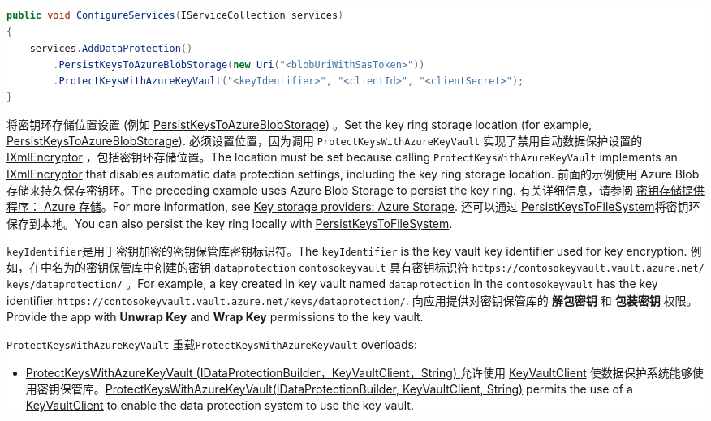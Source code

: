 ```csharp
public void ConfigureServices(IServiceCollection services)
{
    services.AddDataProtection()
        .PersistKeysToAzureBlobStorage(new Uri("<blobUriWithSasToken>"))
        .ProtectKeysWithAzureKeyVault("<keyIdentifier>", "<clientId>", "<clientSecret>");
}
```

<span data-ttu-id="bb74e-126">将密钥环存储位置设置 (例如 [PersistKeysToAzureBlobStorage](/dotnet/api/microsoft.aspnetcore.dataprotection.azuredataprotectionbuilderextensions.persistkeystoazureblobstorage)) 。</span><span class="sxs-lookup"><span data-stu-id="bb74e-126">Set the key ring storage location (for example, [PersistKeysToAzureBlobStorage](/dotnet/api/microsoft.aspnetcore.dataprotection.azuredataprotectionbuilderextensions.persistkeystoazureblobstorage)).</span></span> <span data-ttu-id="bb74e-127">必须设置位置，因为调用 `ProtectKeysWithAzureKeyVault` 实现了禁用自动数据保护设置的 [IXmlEncryptor](/dotnet/api/microsoft.aspnetcore.dataprotection.xmlencryption.ixmlencryptor) ，包括密钥环存储位置。</span><span class="sxs-lookup"><span data-stu-id="bb74e-127">The location must be set because calling `ProtectKeysWithAzureKeyVault` implements an [IXmlEncryptor](/dotnet/api/microsoft.aspnetcore.dataprotection.xmlencryption.ixmlencryptor) that disables automatic data protection settings, including the key ring storage location.</span></span> <span data-ttu-id="bb74e-128">前面的示例使用 Azure Blob 存储来持久保存密钥环。</span><span class="sxs-lookup"><span data-stu-id="bb74e-128">The preceding example uses Azure Blob Storage to persist the key ring.</span></span> <span data-ttu-id="bb74e-129">有关详细信息，请参阅 [密钥存储提供程序： Azure 存储](xref:security/data-protection/implementation/key-storage-providers#azure-storage)。</span><span class="sxs-lookup"><span data-stu-id="bb74e-129">For more information, see [Key storage providers: Azure Storage](xref:security/data-protection/implementation/key-storage-providers#azure-storage).</span></span> <span data-ttu-id="bb74e-130">还可以通过 [PersistKeysToFileSystem](xref:security/data-protection/implementation/key-storage-providers#file-system)将密钥环保存到本地。</span><span class="sxs-lookup"><span data-stu-id="bb74e-130">You can also persist the key ring locally with [PersistKeysToFileSystem](xref:security/data-protection/implementation/key-storage-providers#file-system).</span></span>

<span data-ttu-id="bb74e-131">`keyIdentifier`是用于密钥加密的密钥保管库密钥标识符。</span><span class="sxs-lookup"><span data-stu-id="bb74e-131">The `keyIdentifier` is the key vault key identifier used for key encryption.</span></span> <span data-ttu-id="bb74e-132">例如，在中名为的密钥保管库中创建的密钥 `dataprotection` `contosokeyvault` 具有密钥标识符 `https://contosokeyvault.vault.azure.net/keys/dataprotection/` 。</span><span class="sxs-lookup"><span data-stu-id="bb74e-132">For example, a key created in key vault named `dataprotection` in the `contosokeyvault` has the key identifier `https://contosokeyvault.vault.azure.net/keys/dataprotection/`.</span></span> <span data-ttu-id="bb74e-133">向应用提供对密钥保管库的 **解包密钥** 和 **包装密钥** 权限。</span><span class="sxs-lookup"><span data-stu-id="bb74e-133">Provide the app with **Unwrap Key** and **Wrap Key** permissions to the key vault.</span></span>

<span data-ttu-id="bb74e-134">`ProtectKeysWithAzureKeyVault` 重载</span><span class="sxs-lookup"><span data-stu-id="bb74e-134">`ProtectKeysWithAzureKeyVault` overloads:</span></span>

* <span data-ttu-id="bb74e-135">[ProtectKeysWithAzureKeyVault (IDataProtectionBuilder，KeyVaultClient，String) ](/dotnet/api/microsoft.aspnetcore.dataprotection.azuredataprotectionbuilderextensions.protectkeyswithazurekeyvault#Microsoft_AspNetCore_DataProtection_AzureDataProtectionBuilderExtensions_ProtectKeysWithAzureKeyVault_Microsoft_AspNetCore_DataProtection_IDataProtectionBuilder_Microsoft_Azure_KeyVault_KeyVaultClient_System_String_) 允许使用 [KeyVaultClient](/dotnet/api/microsoft.azure.keyvault.keyvaultclient) 使数据保护系统能够使用密钥保管库。</span><span class="sxs-lookup"><span data-stu-id="bb74e-135">[ProtectKeysWithAzureKeyVault(IDataProtectionBuilder, KeyVaultClient, String)](/dotnet/api/microsoft.aspnetcore.dataprotection.azuredataprotectionbuilderextensions.protectkeyswithazurekeyvault#Microsoft_AspNetCore_DataProtection_AzureDataProtectionBuilderExtensions_ProtectKeysWithAzureKeyVault_Microsoft_AspNetCore_DataProtection_IDataProtectionBuilder_Microsoft_Azure_KeyVault_KeyVaultClient_System_String_) permits the use of a [KeyVaultClient](/dotnet/api/microsoft.azure.keyvault.keyvaultclient) to enable the data protection system to use the key vault.</span></span>